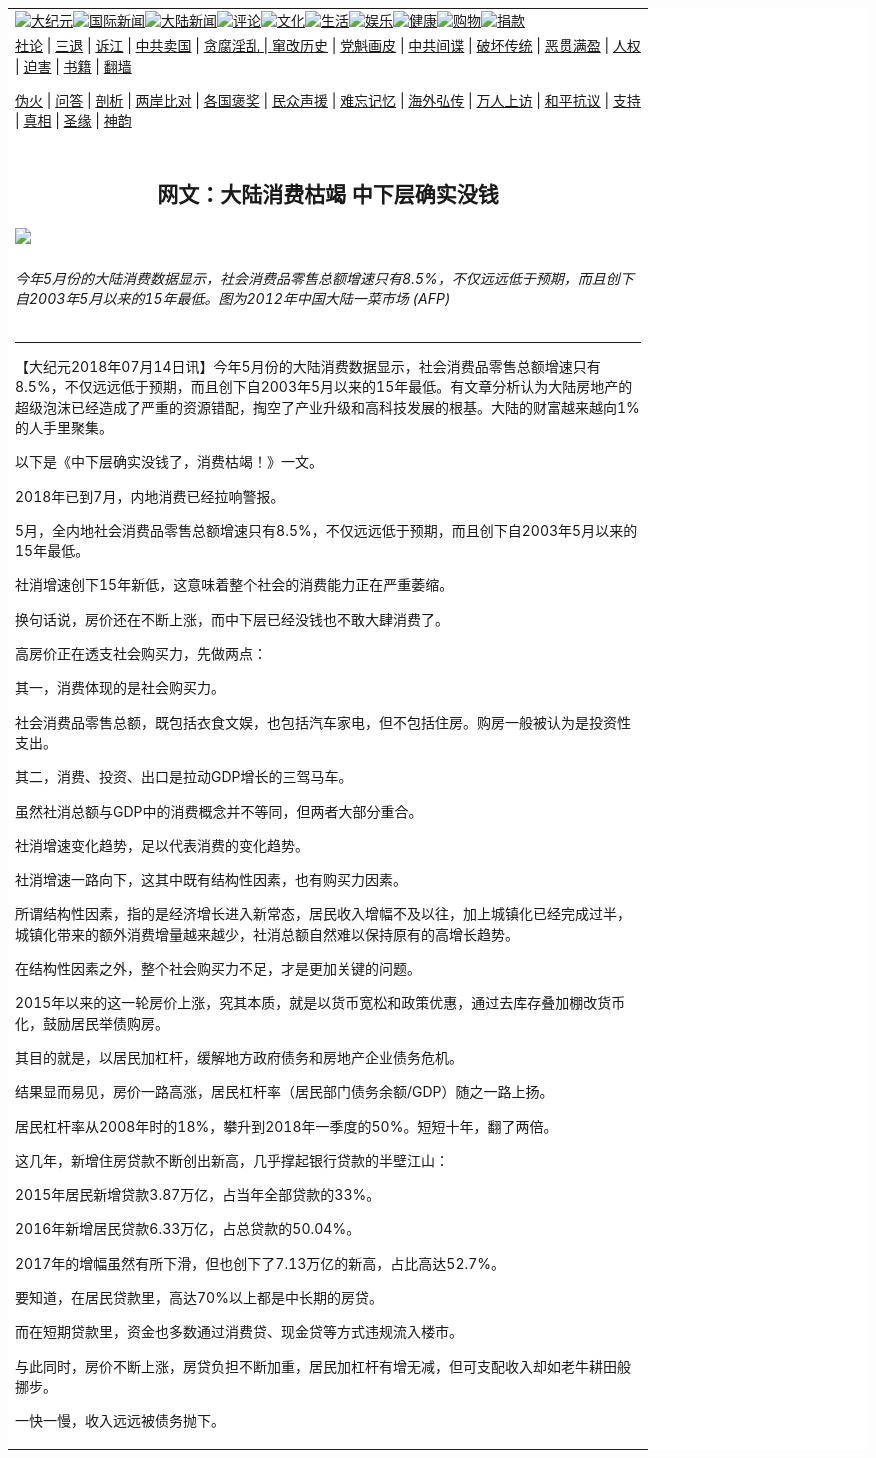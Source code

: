 <a name="1" id="1" target="_blank"></a><span id="1"></span>
<table border="0"><tr><td colspan="2" VALIGN=TOP><a href="https://github.com/asdfgt5/djy/blob/master/gb/nsc413.md#1"><img src="https://raw.githubusercontent.com/asdfgt5/1/master/t/djy/1.jpg" title="大纪元"></a><a href="https://github.com/asdfgt5/djy/blob/master/gb/n24hr.md#1"><img src="https://raw.githubusercontent.com/asdfgt5/1/master/t/djy/3.jpg" title="国际新闻"></a><a href="https://github.com/asdfgt5/djy/blob/master/gb/nsc413.md#1"><img src="https://raw.githubusercontent.com/asdfgt5/1/master/t/djy/4.jpg" title="大陆新闻"></a><a href="https://github.com/asdfgt5/djy/blob/master/gb/news392.md#1"><img src="https://raw.githubusercontent.com/asdfgt5/1/master/t/djy/5.jpg" title="评论"></a><a href="https://github.com/asdfgt5/djy/blob/master/gb/news2007.md#1"><img src="https://raw.githubusercontent.com/asdfgt5/1/master/t/djy/6.jpg" title="文化"></a><a href="https://github.com/asdfgt5/djy/blob/master/gb/news2008.md#1"><img src="https://raw.githubusercontent.com/asdfgt5/1/master/t/djy/7.jpg" title="生活"></a><a href="https://github.com/asdfgt5/djy/blob/master/gb/ncyule.md#1"><img src="https://raw.githubusercontent.com/asdfgt5/1/master/t/djy/8.jpg" title="娱乐"></a><a href="https://github.com/asdfgt5/djy/blob/master/gb/nsc1002.md#1"><img src="https://raw.githubusercontent.com/asdfgt5/1/master/t/djy/9.jpg" title="健康"><a href="https://www.youlucky.com"><img src="https://raw.githubusercontent.com/asdfgt5/1/master/t/djy/10.jpg" title="购物"></a><a href="https://www.supportepoch.org/donation?utm_medium=epochtimes&utm_source=referral&utm_campaign=donate_button_djyhomepage"><img src="https://raw.githubusercontent.com/asdfgt5/1/master/t/djy/12.jpg" title="捐款"></a></td></tr>
<tr><td colspan="2" VALIGN=TOP><a target="_blank" href="https://git.io/fjCRf">社论</a> | <a target="_blank" href="https://github.com/asdfgt5/djy/blob/master/gb/nf5657.md#1">三退</a> | <a target="_blank" href="https://github.com/asdfgt5/djy/blob/master/gb/nf6123.md#1">诉江</a> | <a target="_blank" href="https://github.com/asdfgt5/djy/blob/master/gb/nf1176117.md#1">中共卖国</a> | <a target="_blank" href="https://github.com/asdfgt5/djy/blob/master/gb/nf5773.md#1">贪腐淫乱 | <a target="_blank" href="https://github.com/asdfgt5/djy/blob/master/gb/nf1176115.md#1">窜改历史</a> | <a target="_blank" href="https://github.com/asdfgt5/djy/blob/master/gb/nf1176107.md#1">党魁画皮</a> | <a target="_blank" href="https://github.com/asdfgt5/djy/blob/master/gb/nf1320400.md#1">中共间谍</a> | <a target="_blank" href="https://github.com/asdfgt5/djy/blob/master/gb/nf1176114.md#1">破坏传统</a> | <a target="_blank" href="https://github.com/asdfgt5/djy/blob/master/gb/nf5287.md#1">恶贯满盈</a> | <a target="_blank" href="https://github.com/asdfgt5/djy/blob/master/gb/ncid278.md#1">人权</a> | <a target="_blank" href="https://github.com/asdfgt5/djy/blob/master/gb/nf1176111.md#1">迫害</a> | <a target="_blank" href="https://github.com/asdfgt5/djy/blob/master/gb/nf1235328.md#1">书籍</a> | <a target="_blank" href="https://github.com/asdfgt5/fq/blob/master/README.md?zsrh#1">翻墙</a></p><p><a target="_blank" href="https://github.com/asdfgt5/djy/blob/master/gb/nf5562.md#1">伪火</a> | <a target="_blank" href="https://github.com/asdfgt5/djy/blob/master/gb/nf4378.md#1">问答</a> | <a target="_blank" href="https://github.com/asdfgt5/djy/blob/master/gb/nf5792.md#1">剖析</a> | <a target="_blank" href="https://github.com/asdfgt5/djy/blob/master/gb/nf5735.md#1">两岸比对</a> | <a target="_blank" href="https://github.com/asdfgt5/djy/blob/master/gb/nf6119.md#1">各国褒奖</a> | <a target="_blank" href="https://github.com/asdfgt5/djy/blob/master/gb/nf6120.md#1">民众声援</a> | <a target="_blank" href="https://github.com/asdfgt5/djy/blob/master/gb/nf1188594.md#1">难忘记忆</a> | <a target="_blank" href="https://github.com/asdfgt5/djy/blob/master/gb/nf3180.md#1">海外弘传</a> | <a target="_blank" href="https://github.com/asdfgt5/djy/blob/master/gb/nf5410.md#1">万人上访</a> | <a target="_blank" href="https://github.com/asdfgt5/ntdtv/blob/master/gb/prog1530_1.md#1">和平抗议</a> | <a target="_blank" href="https://github.com/asdfgt5/djy/blob/master/gb/nf4386.md#1">支持</a> | <a target="_blank" href="https://github.com/asdfgt5/djy/blob/master/gb/nf4389.md#1">真相</a> | <a target="_blank" href="https://github.com/asdfgt5/djy/blob/master/gb/nf5790.md#1">圣缘</a> | <a target="_blank" href="https://github.com/asdfgt5/djy/blob/master/gb/nf4786.md#1">神韵</a></td></tr>
<tr><td VALIGN=TOP width="626"><h2 align=center>网文：大陆消费枯竭 中下层确实没钱</h2>
<img src="http://i.epochtimes.com/assets/uploads/2015/10/1301021719322519-600x400.jpg" />
<h6>今年5月份的大陆消费数据显示，社会消费品零售总额增速只有8.5%，不仅远远低于预期，而且创下自2003年5月以来的15年最低。图为2012年中国大陆一菜市场 (AFP)
</h6>
<hr>
<p>【大纪元2018年07月14日讯】今年5月份的大陆消费数据显示，社会消费品零售总额增速只有8.5%，不仅远远低于预期，而且创下自2003年5月以来的15年最低。有文章分析认为大陆房地产的超级泡沫已经造成了严重的资源错配，掏空了产业升级和高科技发展的根基。大陆的财富越来越向1%的人手里聚集。</p>
<p>以下是《中下层确实没钱了，消费枯竭！》一文。</p>
<p>2018年已到7月，内地消费已经拉响警报。</p>
<p>5月，全内地社会消费品零售总额增速只有8.5%，不仅远远低于预期，而且创下自2003年5月以来的15年最低。</p>
<p>社消增速创下15年新低，这意味着整个社会的消费能力正在严重萎缩。</p>
<p>换句话说，房价还在不断上涨，而中下层已经没钱也不敢大肆消费了。</p>
<p>高房价正在透支社会购买力，先做两点：</p>
<p>其一，消费体现的是社会购买力。</p>
<p>社会消费品零售总额，既包括衣食文娱，也包括汽车家电，但不包括住房。购房一般被认为是投资性支出。</p>
<p>其二，消费、投资、出口是拉动GDP增长的三驾马车。</p>
<p>虽然社消总额与GDP中的消费概念并不等同，但两者大部分重合。</p>
<p>社消增速变化趋势，足以代表消费的变化趋势。</p>
<p>社消增速一路向下，这其中既有结构性因素，也有购买力因素。</p>
<p>所谓结构性因素，指的是经济增长进入新常态，居民收入增幅不及以往，加上城镇化已经完成过半，城镇化带来的额外消费增量越来越少，社消总额自然难以保持原有的高增长趋势。</p>
<p>在结构性因素之外，整个社会购买力不足，才是更加关键的问题。</p>
<p>2015年以来的这一轮房价上涨，究其本质，就是以货币宽松和政策优惠，通过去库存叠加棚改货币化，鼓励居民举债购房。</p>
<p>其目的就是，以居民加杠杆，缓解地方政府债务和房地产企业债务危机。</p>
<p>结果显而易见，房价一路高涨，居民杠杆率（居民部门债务余额/GDP）随之一路上扬。</p>
<p>居民杠杆率从2008年时的18%，攀升到2018年一季度的50%。短短十年，翻了两倍。</p>
<p>这几年，新增住房贷款不断创出新高，几乎撑起银行贷款的半壁江山：</p>
<p>2015年居民新增贷款3.87万亿，占当年全部贷款的33%。</p>
<p>2016年新增居民贷款6.33万亿，占总贷款的50.04%。</p>
<p>2017年的增幅虽然有所下滑，但也创下了7.13万亿的新高，占比高达52.7%。</p>
<p>要知道，在居民贷款里，高达70%以上都是中长期的房贷。</p>
<p>而在短期贷款里，资金也多数通过消费贷、现金贷等方式违规流入楼市。</p>
<p>与此同时，房价不断上涨，房贷负担不断加重，居民加杠杆有增无减，但可支配收入却如老牛耕田般挪步。</p>
<p>一快一慢，收入远远被债务抛下。</p>